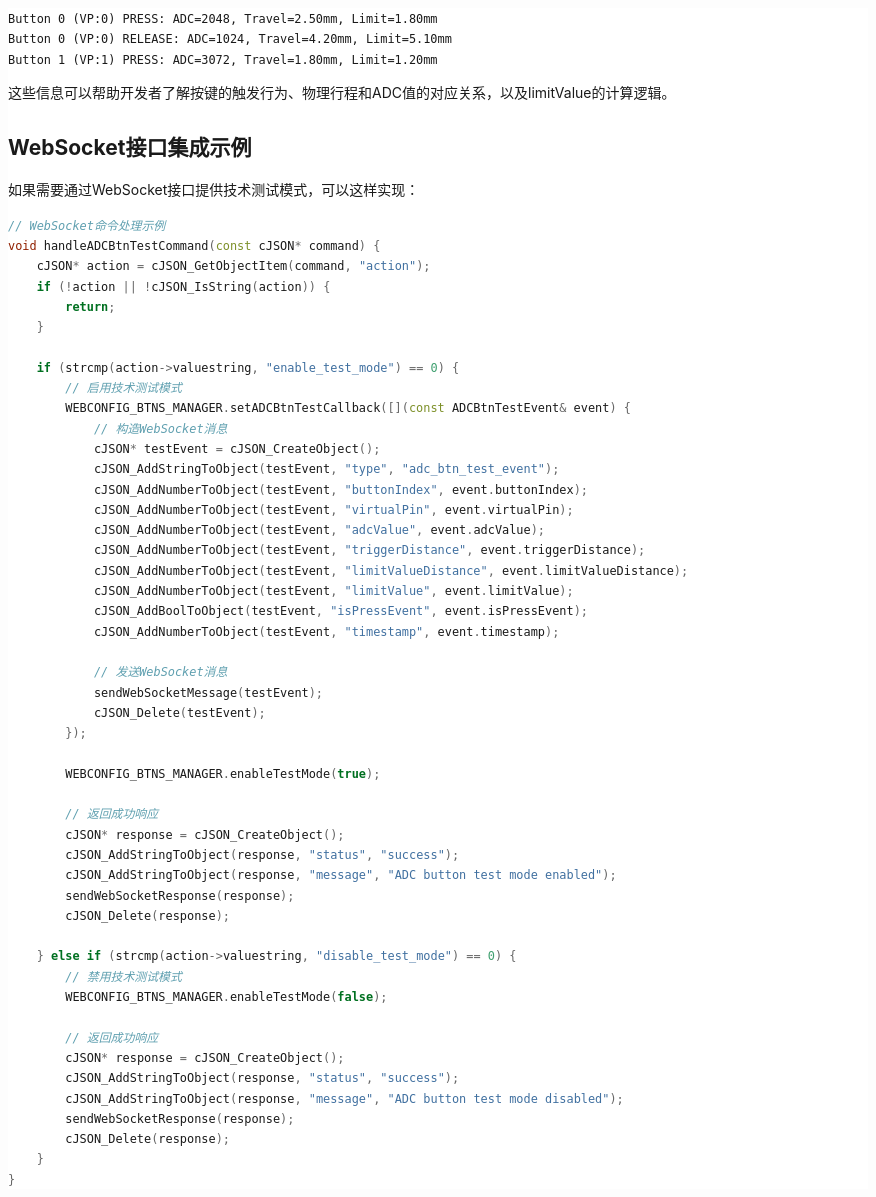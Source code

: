 ```
Button 0 (VP:0) PRESS: ADC=2048, Travel=2.50mm, Limit=1.80mm
Button 0 (VP:0) RELEASE: ADC=1024, Travel=4.20mm, Limit=5.10mm
Button 1 (VP:1) PRESS: ADC=3072, Travel=1.80mm, Limit=1.20mm
```

这些信息可以帮助开发者了解按键的触发行为、物理行程和ADC值的对应关系，以及limitValue的计算逻辑。

## WebSocket接口集成示例

如果需要通过WebSocket接口提供技术测试模式，可以这样实现：

```cpp
// WebSocket命令处理示例
void handleADCBtnTestCommand(const cJSON* command) {
    cJSON* action = cJSON_GetObjectItem(command, "action");
    if (!action || !cJSON_IsString(action)) {
        return;
    }
    
    if (strcmp(action->valuestring, "enable_test_mode") == 0) {
        // 启用技术测试模式
        WEBCONFIG_BTNS_MANAGER.setADCBtnTestCallback([](const ADCBtnTestEvent& event) {
            // 构造WebSocket消息
            cJSON* testEvent = cJSON_CreateObject();
            cJSON_AddStringToObject(testEvent, "type", "adc_btn_test_event");
            cJSON_AddNumberToObject(testEvent, "buttonIndex", event.buttonIndex);
            cJSON_AddNumberToObject(testEvent, "virtualPin", event.virtualPin);
            cJSON_AddNumberToObject(testEvent, "adcValue", event.adcValue);
            cJSON_AddNumberToObject(testEvent, "triggerDistance", event.triggerDistance);
            cJSON_AddNumberToObject(testEvent, "limitValueDistance", event.limitValueDistance);
            cJSON_AddNumberToObject(testEvent, "limitValue", event.limitValue);
            cJSON_AddBoolToObject(testEvent, "isPressEvent", event.isPressEvent);
            cJSON_AddNumberToObject(testEvent, "timestamp", event.timestamp);
            
            // 发送WebSocket消息
            sendWebSocketMessage(testEvent);
            cJSON_Delete(testEvent);
        });
        
        WEBCONFIG_BTNS_MANAGER.enableTestMode(true);
        
        // 返回成功响应
        cJSON* response = cJSON_CreateObject();
        cJSON_AddStringToObject(response, "status", "success");
        cJSON_AddStringToObject(response, "message", "ADC button test mode enabled");
        sendWebSocketResponse(response);
        cJSON_Delete(response);
        
    } else if (strcmp(action->valuestring, "disable_test_mode") == 0) {
        // 禁用技术测试模式
        WEBCONFIG_BTNS_MANAGER.enableTestMode(false);
        
        // 返回成功响应
        cJSON* response = cJSON_CreateObject();
        cJSON_AddStringToObject(response, "status", "success");
        cJSON_AddStringToObject(response, "message", "ADC button test mode disabled");
        sendWebSocketResponse(response);
        cJSON_Delete(response);
    }
}
```
